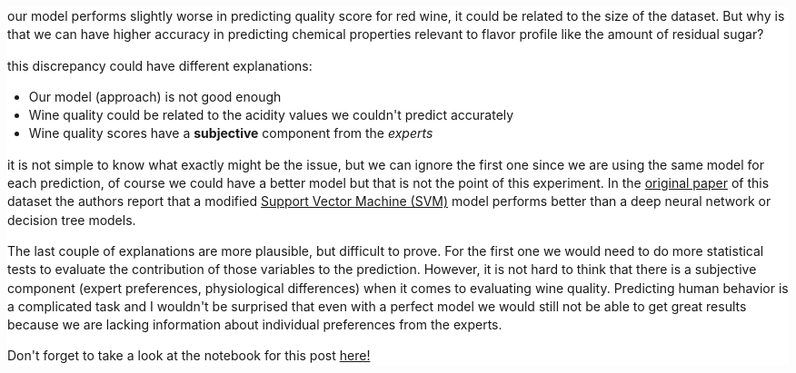 our model performs slightly worse in predicting quality score for red wine, it could be related to the size of the dataset. But why is that we can have higher accuracy in predicting chemical properties relevant to flavor profile like the amount of residual sugar?

this discrepancy could have different explanations: 

* Our model (approach) is not good enough
* Wine quality could be related to the acidity values we couldn't predict accurately
* Wine quality scores have a **subjective** component from the _experts_ 

it is not simple to know what exactly might be the issue, but we can ignore the first one since we are using the same model for each prediction, of course we could have a better model but that is not the point of this experiment. In the [original paper](https://www.sciencedirect.com/science/article/abs/pii/S0167923609001377) of this dataset the authors report that a modified [Support Vector Machine (SVM)](https://en.wikipedia.org/wiki/Support_vector_machine) model performs better than a deep neural network or decision tree models. 

The last couple of explanations are more plausible, but difficult to prove. For the first one we would need to do more statistical tests to evaluate the contribution of those variables to the prediction. However, it is not hard to think that there is a subjective component (expert preferences, physiological differences) when it comes to evaluating wine quality. Predicting human behavior is a complicated task and I wouldn't be surprised that even with a perfect model we would still not be able to get great results because we are lacking information about individual preferences from the experts.

Don't forget to take a look at the notebook for this post [here!](https://github.com/spiralizing/WebsiteNotebooks/blob/main/Python/Wine.ipynb) 

